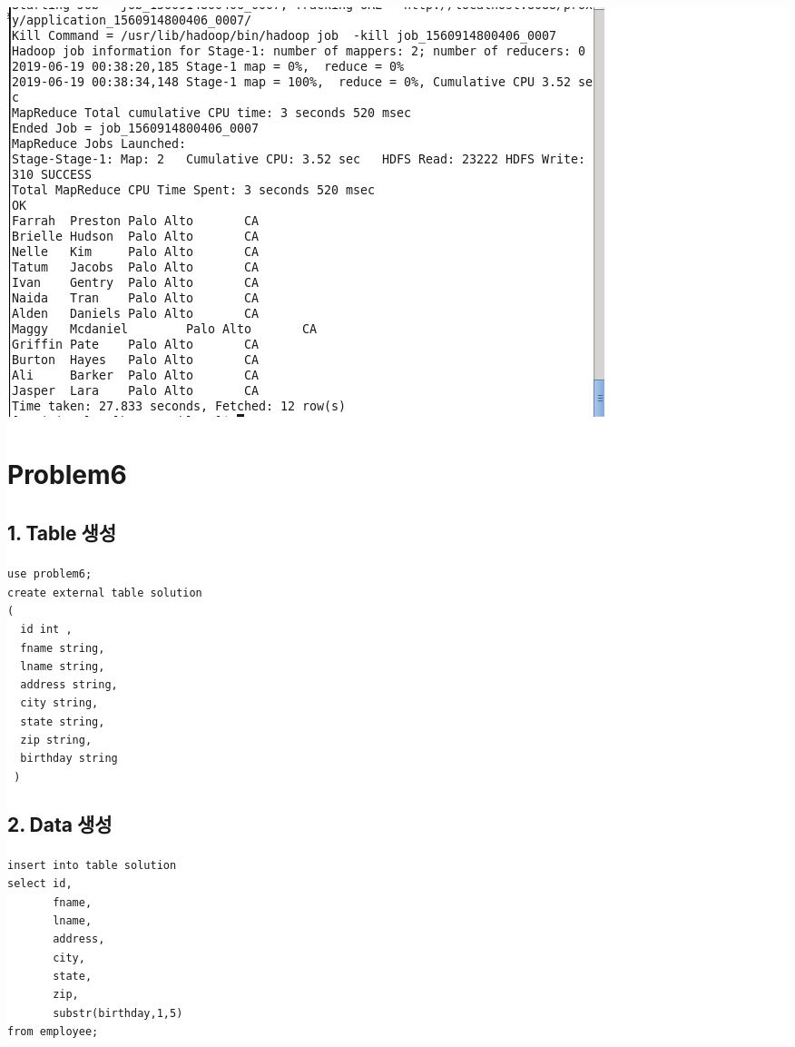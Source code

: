 ![](problem5_sol2.PNG)


# Problem6 

## 1. Table 생성 

```
use problem6;
create external table solution
(
  id int , 
  fname string,
  lname string, 
  address string,
  city string,
  state string,
  zip string,
  birthday string
 ) 
```
## 2. Data 생성

```
insert into table solution 
select id,
       fname,
       lname,
       address,
       city,
       state,
       zip,
       substr(birthday,1,5)
from employee;
```